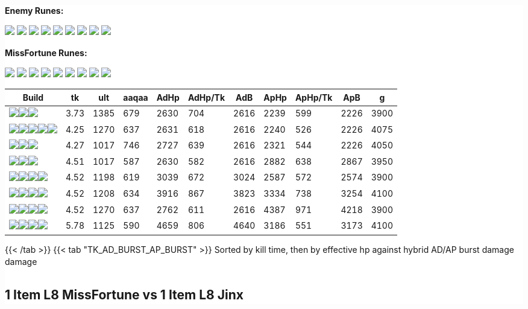 

**Enemy Runes:**





![](/Styles/Precision/LethalTempo/LethalTempo.png)
![](/Styles/Precision/Triumph.png)
![](/Styles/Precision/LegendBloodline/LegendBloodline.png)
![](/Styles/Precision/CutDown/CutDown.png)
![](/Styles/Sorcery/AbsoluteFocus/AbsoluteFocus.png)
![](/Styles/Sorcery/GatheringStorm/GatheringStorm.png)
![](/StatMods/StatModsAttackSpeedIcon.png)
![](/StatMods/StatModsAdaptiveForceIcon.png)
![](/StatMods/StatModsArmorIcon.png)



**MissFortune Runes:**


![](/Styles/Precision/PressTheAttack/PressTheAttack.png)
![](/Styles/Precision/Overheal.png)
![](/Styles/Precision/LegendBloodline/LegendBloodline.png)
![](/Styles/Precision/CoupDeGrace/CoupDeGrace.png)
![](/Styles/Sorcery/AbsoluteFocus/AbsoluteFocus.png)
![](/Styles/Sorcery/GatheringStorm/GatheringStorm.png)
![](/StatMods/StatModsAdaptiveForceIcon.png)
![](/StatMods/StatModsAdaptiveForceIcon.png)
![](/StatMods/StatModsArmorIcon.png)





 Build |tk|ult|aaqaa|AdHp|AdHp/Tk|AdB|ApHp|ApHp/Tk|ApB|g
-|-|-|-|-|-|-|-|-|-|-
![](/item/3142.png)![](/item/1055.png)![](/item/1036.png)|3.73|1385|679|2630|704|2616|2239|599|2226|3900
![](/item/3006.png)![](/item/1055.png)![](/item/1038.png)![](/item/1037.png)![](/item/1036.png)|4.25|1270|637|2631|618|2616|2240|526|2226|4075
![](/item/3153.png)![](/item/1001.png)![](/item/1055.png)|4.27|1017|746|2727|639|2616|2321|544|2226|4050
![](/item/3091.png)![](/item/1001.png)![](/item/1055.png)|4.51|1017|587|2630|582|2616|2882|638|2867|3950
![](/item/6609.png)![](/item/1001.png)![](/item/1055.png)![](/item/1036.png)|4.52|1198|619|3039|672|3024|2587|572|2574|3900
![](/item/6673.png)![](/item/1001.png)![](/item/1055.png)![](/item/1036.png)|4.52|1208|634|3916|867|3823|3334|738|3254|4100
![](/item/3156.png)![](/item/1001.png)![](/item/1055.png)![](/item/1036.png)|4.52|1270|637|2762|611|2616|4387|971|4218|3900
![](/item/3026.png)![](/item/1001.png)![](/item/1055.png)![](/item/1036.png)|5.78|1125|590|4659|806|4640|3186|551|3173|4100
{{< /tab >}}
{{< tab "TK_AD_BURST_AP_BURST" >}}
Sorted by kill time, then by effective hp against hybrid AD/AP burst damage damage
## 1 Item L8 MissFortune vs 1 Item L8 Jinx
